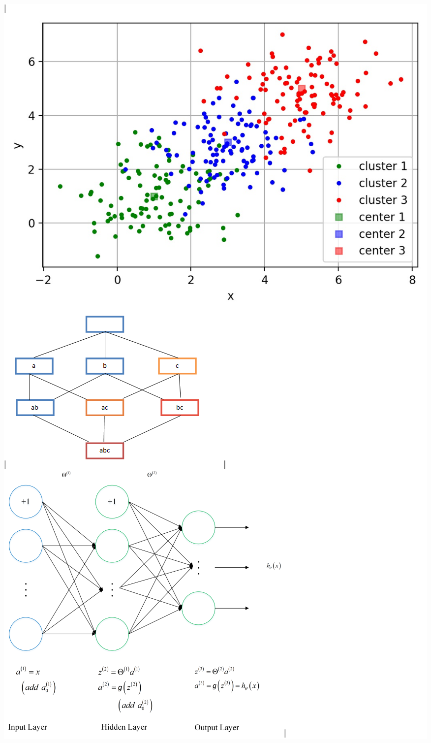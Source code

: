 | ![](/public/img/deep-learning-02/2.1/7.jpg) | ![](/public/img/deep-learning-02/2.2.8.png) | ![](/public/img/deep-learning-02/2.2.09.png) |